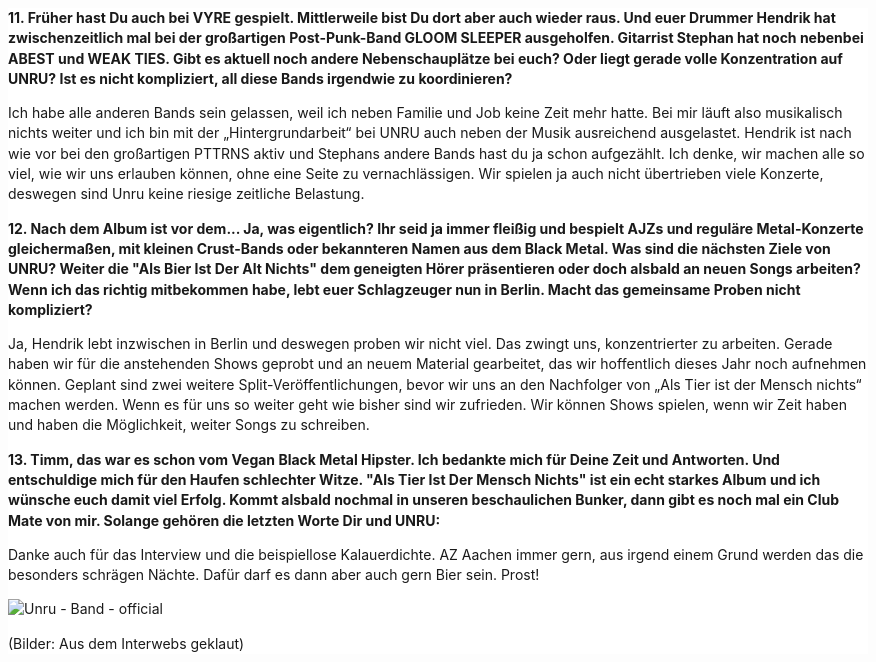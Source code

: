 **11. Früher hast Du auch bei VYRE gespielt. Mittlerweile bist Du dort aber auch wieder raus. Und euer Drummer Hendrik hat zwischenzeitlich mal bei der großartigen Post-Punk-Band GLOOM SLEEPER ausgeholfen. Gitarrist Stephan hat noch nebenbei ABEST und WEAK TIES. Gibt es aktuell noch andere Nebenschauplätze bei euch? Oder liegt gerade volle Konzentration auf UNRU? Ist es nicht kompliziert, all diese Bands irgendwie zu koordinieren?**

Ich habe alle anderen Bands sein gelassen, weil ich neben Familie und Job keine Zeit mehr hatte. Bei mir läuft also musikalisch nichts weiter und ich bin mit der „Hintergrundarbeit“ bei UNRU auch neben der Musik ausreichend ausgelastet. Hendrik ist nach wie vor bei den großartigen PTTRNS aktiv und Stephans andere Bands hast du ja schon aufgezählt. Ich denke, wir machen alle so viel, wie wir uns erlauben können, ohne eine Seite zu vernachlässigen. Wir spielen ja auch nicht übertrieben viele Konzerte, deswegen sind Unru keine riesige zeitliche Belastung.

**12. Nach dem Album ist vor dem... Ja, was eigentlich? Ihr seid ja immer fleißig und bespielt AJZs und reguläre Metal-Konzerte gleichermaßen, mit kleinen Crust-Bands oder bekannteren Namen aus dem Black Metal. Was sind die nächsten Ziele von UNRU? Weiter die "Als Bier Ist Der Alt Nichts" dem geneigten Hörer präsentieren oder doch alsbald an neuen Songs arbeiten? Wenn ich das richtig mitbekommen habe, lebt euer Schlagzeuger nun in Berlin. Macht das gemeinsame Proben nicht kompliziert?**

Ja, Hendrik lebt inzwischen in Berlin und deswegen proben wir nicht viel. Das zwingt uns, konzentrierter zu arbeiten. Gerade haben wir für die anstehenden Shows geprobt und an neuem Material gearbeitet, das wir hoffentlich dieses Jahr noch aufnehmen können. Geplant sind zwei weitere Split-Veröffentlichungen, bevor wir uns an den Nachfolger von „Als Tier ist der Mensch nichts“ machen werden.
Wenn es für uns so weiter geht wie bisher sind wir zufrieden. Wir können Shows spielen, wenn wir Zeit haben und haben die Möglichkeit, weiter Songs zu schreiben.

**13. Timm, das war es schon vom Vegan Black Metal Hipster. Ich bedankte mich für Deine Zeit und Antworten. Und entschuldige mich für den Haufen schlechter Witze. "Als Tier Ist Der Mensch Nichts" ist ein echt starkes Album und ich wünsche euch damit viel Erfolg. Kommt alsbald nochmal in unseren beschaulichen Bunker, dann gibt es noch mal ein Club Mate von mir. Solange gehören die letzten Worte Dir und UNRU:**

Danke auch für das Interview und die beispiellose Kalauerdichte. AZ Aachen immer gern, aus irgend einem Grund werden das die besonders schrägen Nächte. Dafür darf es dann aber auch gern Bier sein. Prost!

<img class="aligncenter size-large wp-image-15309" src="images//2016/07/Unru-Band-official-690x530.jpg" alt="Unru - Band - official" width="680" height="522" />

(Bilder: Aus dem Interwebs geklaut)
